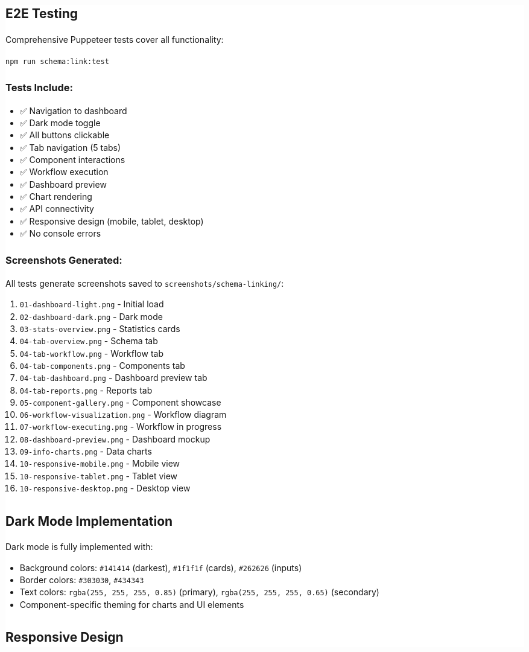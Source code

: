 ## E2E Testing

Comprehensive Puppeteer tests cover all functionality:

```bash
npm run schema:link:test
```

### Tests Include:

- ✅ Navigation to dashboard
- ✅ Dark mode toggle
- ✅ All buttons clickable
- ✅ Tab navigation (5 tabs)
- ✅ Component interactions
- ✅ Workflow execution
- ✅ Dashboard preview
- ✅ Chart rendering
- ✅ API connectivity
- ✅ Responsive design (mobile, tablet, desktop)
- ✅ No console errors

### Screenshots Generated:

All tests generate screenshots saved to `screenshots/schema-linking/`:

1. `01-dashboard-light.png` - Initial load
2. `02-dashboard-dark.png` - Dark mode
3. `03-stats-overview.png` - Statistics cards
4. `04-tab-overview.png` - Schema tab
5. `04-tab-workflow.png` - Workflow tab
6. `04-tab-components.png` - Components tab
7. `04-tab-dashboard.png` - Dashboard preview tab
8. `04-tab-reports.png` - Reports tab
9. `05-component-gallery.png` - Component showcase
10. `06-workflow-visualization.png` - Workflow diagram
11. `07-workflow-executing.png` - Workflow in progress
12. `08-dashboard-preview.png` - Dashboard mockup
13. `09-info-charts.png` - Data charts
14. `10-responsive-mobile.png` - Mobile view
15. `10-responsive-tablet.png` - Tablet view
16. `10-responsive-desktop.png` - Desktop view

## Dark Mode Implementation

Dark mode is fully implemented with:

- Background colors: `#141414` (darkest), `#1f1f1f` (cards), `#262626` (inputs)
- Border colors: `#303030`, `#434343`
- Text colors: `rgba(255, 255, 255, 0.85)` (primary), `rgba(255, 255, 255, 0.65)` (secondary)
- Component-specific theming for charts and UI elements

## Responsive Design
